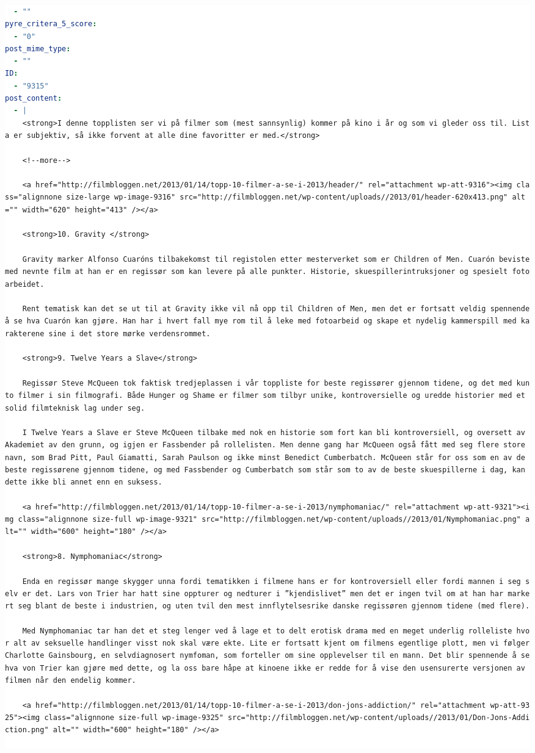 ```yaml
  - ""
pyre_critera_5_score:
  - "0"
post_mime_type:
  - ""
ID:
  - "9315"
post_content:
  - |
    <strong>I denne topplisten ser vi på filmer som (mest sannsynlig) kommer på kino i år og som vi gleder oss til. Lista er subjektiv, så ikke forvent at alle dine favoritter er med.</strong>
    
    <!--more-->
    
    <a href="http://filmbloggen.net/2013/01/14/topp-10-filmer-a-se-i-2013/header/" rel="attachment wp-att-9316"><img class="alignnone size-large wp-image-9316" src="http://filmbloggen.net/wp-content/uploads//2013/01/header-620x413.png" alt="" width="620" height="413" /></a>
    
    <strong>10. Gravity </strong>
    
    Gravity marker Alfonso Cuaróns tilbakekomst til registolen etter mesterverket som er Children of Men. Cuarón beviste med nevnte film at han er en regissør som kan levere på alle punkter. Historie, skuespillerintruksjoner og spesielt fotoarbeidet.
    
    Rent tematisk kan det se ut til at Gravity ikke vil nå opp til Children of Men, men det er fortsatt veldig spennende å se hva Cuarón kan gjøre. Han har i hvert fall mye rom til å leke med fotoarbeid og skape et nydelig kammerspill med karakterene sine i det store mørke verdensrommet.
    
    <strong>9. Twelve Years a Slave</strong>
    
    Regissør Steve McQueen tok faktisk tredjeplassen i vår toppliste for beste regissører gjennom tidene, og det med kun to filmer i sin filmografi. Både Hunger og Shame er filmer som tilbyr unike, kontroversielle og uredde historier med et solid filmteknisk lag under seg.
    
    I Twelve Years a Slave er Steve McQueen tilbake med nok en historie som fort kan bli kontroversiell, og oversett av Akademiet av den grunn, og igjen er Fassbender på rollelisten. Men denne gang har McQueen også fått med seg flere store navn, som Brad Pitt, Paul Giamatti, Sarah Paulson og ikke minst Benedict Cumberbatch. McQueen står for oss som en av de beste regissørene gjennom tidene, og med Fassbender og Cumberbatch som står som to av de beste skuespillerne i dag, kan dette ikke bli annet enn en suksess.
    
    <a href="http://filmbloggen.net/2013/01/14/topp-10-filmer-a-se-i-2013/nymphomaniac/" rel="attachment wp-att-9321"><img class="alignnone size-full wp-image-9321" src="http://filmbloggen.net/wp-content/uploads//2013/01/Nymphomaniac.png" alt="" width="600" height="180" /></a>
    
    <strong>8. Nymphomaniac</strong>
    
    Enda en regissør mange skygger unna fordi tematikken i filmene hans er for kontroversiell eller fordi mannen i seg selv er det. Lars von Trier har hatt sine oppturer og nedturer i ”kjendislivet” men det er ingen tvil om at han har markert seg blant de beste i industrien, og uten tvil den mest innflytelsesrike danske regissøren gjennom tidene (med flere).
    
    Med Nymphomaniac tar han det et steg lenger ved å lage et to delt erotisk drama med en meget underlig rolleliste hvor alt av seksuelle handlinger visst nok skal være ekte. Lite er fortsatt kjent om filmens egentlige plott, men vi følger Charlotte Gainsbourg, en selvdiagnosert nymfoman, som forteller om sine opplevelser til en mann. Det blir spennende å se hva von Trier kan gjøre med dette, og la oss bare håpe at kinoene ikke er redde for å vise den usensurerte versjonen av filmen når den endelig kommer.
    
    <a href="http://filmbloggen.net/2013/01/14/topp-10-filmer-a-se-i-2013/don-jons-addiction/" rel="attachment wp-att-9325"><img class="alignnone size-full wp-image-9325" src="http://filmbloggen.net/wp-content/uploads//2013/01/Don-Jons-Addiction.png" alt="" width="600" height="180" /></a>
    
```